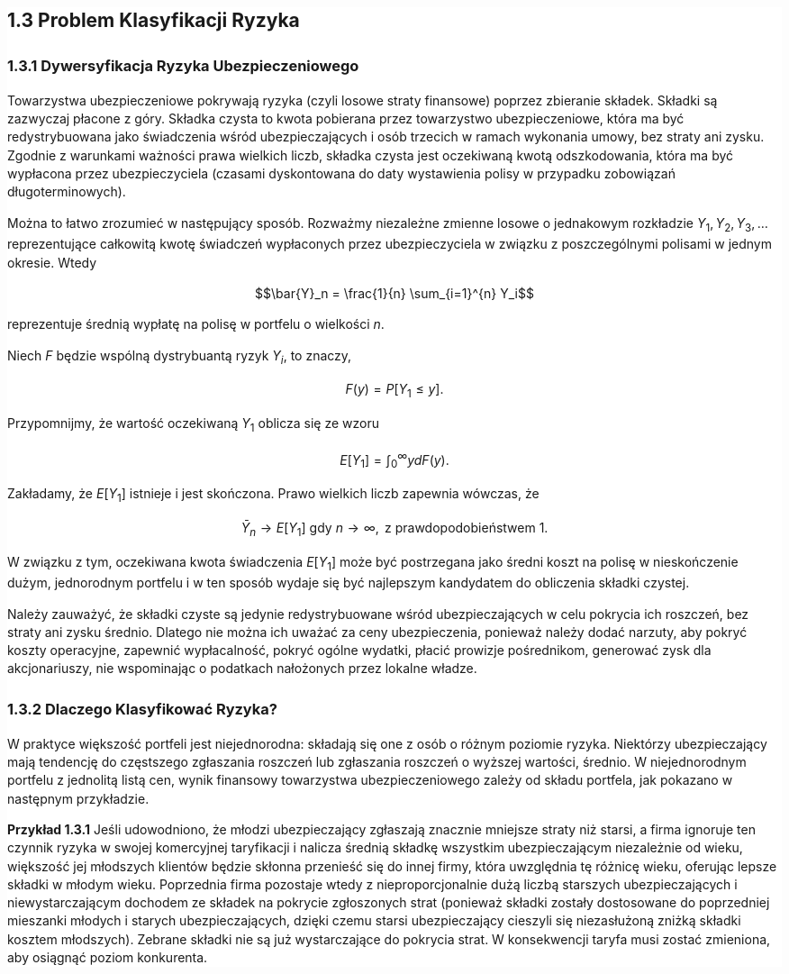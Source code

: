 ## 1.3 Problem Klasyfikacji Ryzyka

### 1.3.1 Dywersyfikacja Ryzyka Ubezpieczeniowego

Towarzystwa ubezpieczeniowe pokrywają ryzyka (czyli losowe straty finansowe) poprzez zbieranie składek. Składki są zazwyczaj płacone z góry. Składka czysta to kwota pobierana przez towarzystwo ubezpieczeniowe, która ma być redystrybuowana jako świadczenia wśród ubezpieczających i osób trzecich w ramach wykonania umowy, bez straty ani zysku. Zgodnie z warunkami ważności prawa wielkich liczb, składka czysta jest oczekiwaną kwotą odszkodowania, która ma być wypłacona przez ubezpieczyciela (czasami dyskontowana do daty wystawienia polisy w przypadku zobowiązań długoterminowych).

Można to łatwo zrozumieć w następujący sposób. Rozważmy niezależne zmienne losowe o jednakowym rozkładzie $Y_1, Y_2, Y_3, \dots$ reprezentujące całkowitą kwotę świadczeń wypłaconych przez ubezpieczyciela w związku z poszczególnymi polisami w jednym okresie. Wtedy 

$$\bar{Y}_n = \frac{1}{n} \sum_{i=1}^{n} Y_i$$

reprezentuje średnią wypłatę na polisę w portfelu o wielkości $n$. 

Niech $F$ będzie wspólną dystrybuantą ryzyk $Y_i$, to znaczy,

$$F(y) = P[Y_1 \le y].$$

Przypomnijmy, że wartość oczekiwaną $Y_1$ oblicza się ze wzoru

$$E[Y_1] = \int_{0}^{\infty} ydF(y).$$

Zakładamy, że $E[Y_1]$ istnieje i jest skończona. Prawo wielkich liczb zapewnia wówczas, że

$$\bar{Y}_n \to E[Y_1] \text{ gdy } n \to \infty, \text{ z prawdopodobieństwem } 1.$$

W związku z tym, oczekiwana kwota świadczenia $E[Y_1]$ może być postrzegana jako średni koszt na polisę w nieskończenie dużym, jednorodnym portfelu i w ten sposób wydaje się być najlepszym kandydatem do obliczenia składki czystej.

Należy zauważyć, że składki czyste są jedynie redystrybuowane wśród ubezpieczających w celu pokrycia ich roszczeń, bez straty ani zysku średnio. Dlatego nie można ich uważać za ceny ubezpieczenia, ponieważ należy dodać narzuty, aby pokryć koszty operacyjne, zapewnić wypłacalność, pokryć ogólne wydatki, płacić prowizje pośrednikom, generować zysk dla akcjonariuszy, nie wspominając o podatkach nałożonych przez lokalne władze.

### **1.3.2 Dlaczego Klasyfikować Ryzyka?**

W praktyce większość portfeli jest niejednorodna: składają się one z osób o różnym poziomie ryzyka. Niektórzy ubezpieczający mają tendencję do częstszego zgłaszania roszczeń lub zgłaszania roszczeń o wyższej wartości, średnio. W niejednorodnym portfelu z jednolitą listą cen, wynik finansowy towarzystwa ubezpieczeniowego zależy od składu portfela, jak pokazano w następnym przykładzie.

**Przykład 1.3.1** Jeśli udowodniono, że młodzi ubezpieczający zgłaszają znacznie mniejsze straty niż starsi, a firma ignoruje ten czynnik ryzyka w swojej komercyjnej taryfikacji i nalicza średnią składkę wszystkim ubezpieczającym niezależnie od wieku, większość jej młodszych klientów będzie skłonna przenieść się do innej firmy, która uwzględnia tę różnicę wieku, oferując lepsze składki w młodym wieku. Poprzednia firma pozostaje wtedy z nieproporcjonalnie dużą liczbą starszych ubezpieczających i niewystarczającym dochodem ze składek na pokrycie zgłoszonych strat (ponieważ składki zostały dostosowane do poprzedniej mieszanki młodych i starych ubezpieczających, dzięki czemu starsi ubezpieczający cieszyli się niezasłużoną zniżką składki kosztem młodszych). Zebrane składki nie są już wystarczające do pokrycia strat. W konsekwencji taryfa musi zostać zmieniona, aby osiągnąć poziom konkurenta.
